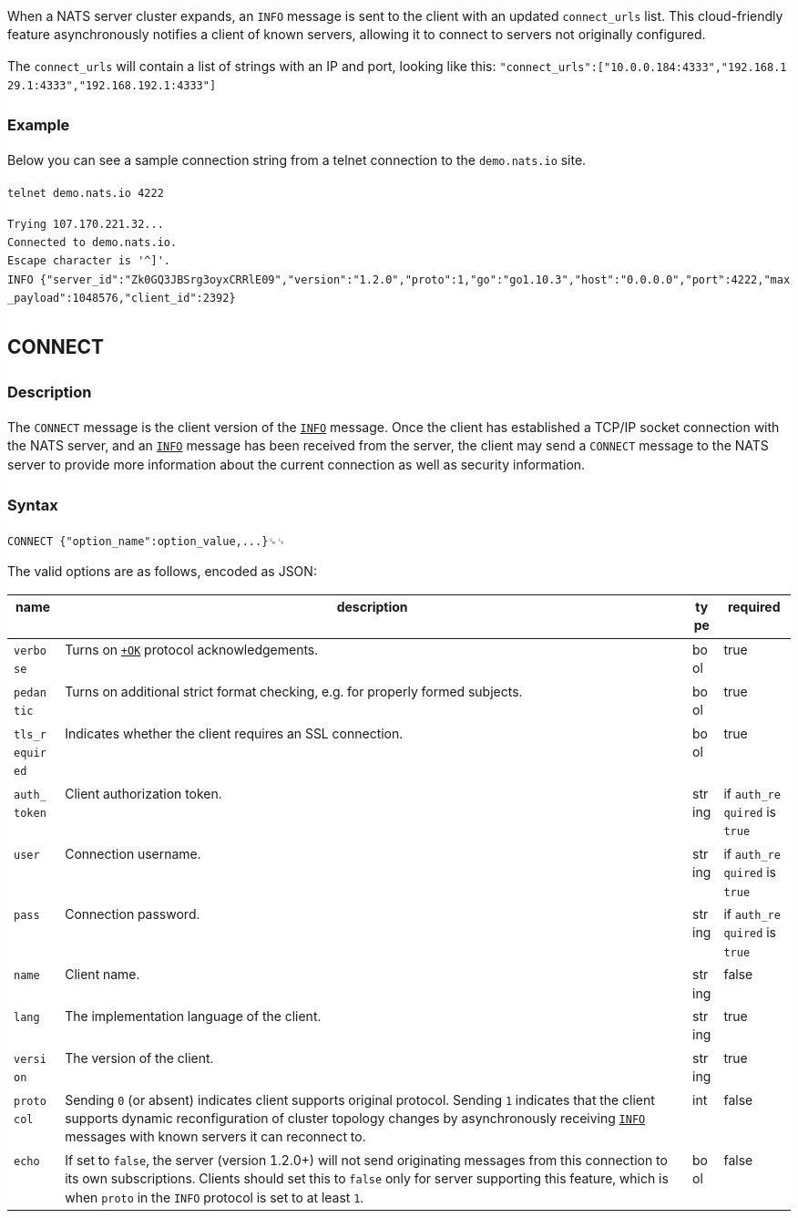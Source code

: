 When a NATS server cluster expands, an `INFO` message is sent to the client with an updated `connect_urls` list. This cloud-friendly feature asynchronously notifies a client of known servers, allowing it to connect to servers not originally configured.

The `connect_urls` will contain a list of strings with an IP and port, looking like this: `"connect_urls":["10.0.0.184:4333","192.168.129.1:4333","192.168.192.1:4333"]`

### Example

Below you can see a sample connection string from a telnet connection to the `demo.nats.io` site.

```bash
telnet demo.nats.io 4222
```

```
Trying 107.170.221.32...
Connected to demo.nats.io.
Escape character is '^]'.
INFO {"server_id":"Zk0GQ3JBSrg3oyxCRRlE09","version":"1.2.0","proto":1,"go":"go1.10.3","host":"0.0.0.0","port":4222,"max_payload":1048576,"client_id":2392}
```

## CONNECT

### Description

The `CONNECT` message is the client version of the [`INFO`](#info) message. Once the client has established a TCP/IP socket connection with the NATS server, and an [`INFO`](#info) message has been received from the server, the client may send a `CONNECT` message to the NATS server to provide more information about the current connection as well as security information.

### Syntax

`CONNECT {"option_name":option_value,...}␍␊`

The valid options are as follows, encoded as JSON:

| name            | description                                                                                                                                                                                                                                                                       | type   | required                     |
| --------------- | --------------------------------------------------------------------------------------------------------------------------------------------------------------------------------------------------------------------------------------------------------------------------------- | ------ | ---------------------------- |
| `verbose`       | Turns on [`+OK`](#okerr) protocol acknowledgements.                                                                                                                                                                                                                               | bool   | true                         |
| `pedantic`      | Turns on additional strict format checking, e.g. for properly formed subjects.                                                                                                                                                                                                    | bool   | true                         |
| `tls_required`  | Indicates whether the client requires an SSL connection.                                                                                                                                                                                                                          | bool   | true                         |
| `auth_token`    | Client authorization token.                                                                                                                                                                                                                                                       | string | if `auth_required` is `true` |
| `user`          | Connection username.                                                                                                                                                                                                                                                              | string | if `auth_required` is `true` |
| `pass`          | Connection password.                                                                                                                                                                                                                                                              | string | if `auth_required` is `true` |
| `name`          | Client name.                                                                                                                                                                                                                                                                      | string | false                        |
| `lang`          | The implementation language of the client.                                                                                                                                                                                                                                        | string | true                         |
| `version`       | The version of the client.                                                                                                                                                                                                                                                        | string | true                         |
| `protocol`      | Sending `0` (or absent) indicates client supports original protocol. Sending `1` indicates that the client supports dynamic reconfiguration of cluster topology changes by asynchronously receiving [`INFO`](#info) messages with known servers it can reconnect to.              | int    | false                        |
| `echo`          | If set to `false`, the server (version 1.2.0+) will not send originating messages from this connection to its own subscriptions. Clients should set this to `false` only for server supporting this feature, which is when `proto` in the `INFO` protocol is set to at least `1`. | bool   | false                        |